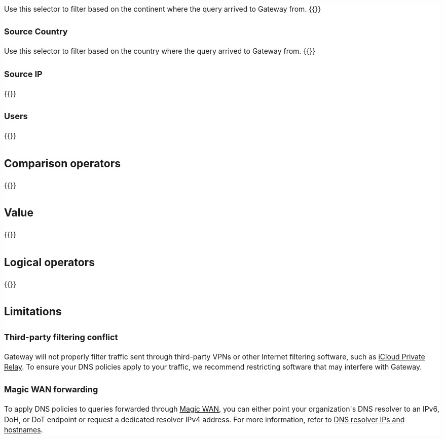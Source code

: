 Use this selector to filter based on the continent where the query arrived to Gateway from.
{{<render file="gateway/selectors/_source-continent.md" withParameters="dns.src">}}

### Source Country

Use this selector to filter based on the country where the query arrived to Gateway from.
{{<render file="gateway/selectors/_source-country.md" withParameters="dns.src">}}

### Source IP

{{<render file="gateway/selectors/_source-ip-dns.md">}}

### Users

{{<render file="gateway/selectors/_users.md">}}

## Comparison operators

{{<render file="gateway/_comparison-operators.md">}}

## Value

{{<render file="gateway/_value.md">}}

## Logical operators

{{<render file="gateway/_logical-operators.md" withParameters="**Identity**">}}

## Limitations

### Third-party filtering conflict

Gateway will not properly filter traffic sent through third-party VPNs or other Internet filtering software, such as [iCloud Private Relay](https://support.apple.com/en-us/HT212614). To ensure your DNS policies apply to your traffic, we recommend restricting software that may interfere with Gateway.

### Magic WAN forwarding

To apply DNS policies to queries forwarded through [Magic WAN](/magic-wan/zero-trust/cloudflare-gateway/), you can either point your organization's DNS resolver to an IPv6, DoH, or DoT endpoint or request a dedicated resolver IPv4 address. For more information, refer to [DNS resolver IPs and hostnames](/cloudflare-one/connections/connect-devices/agentless/dns/locations/dns-resolver-ips/).
